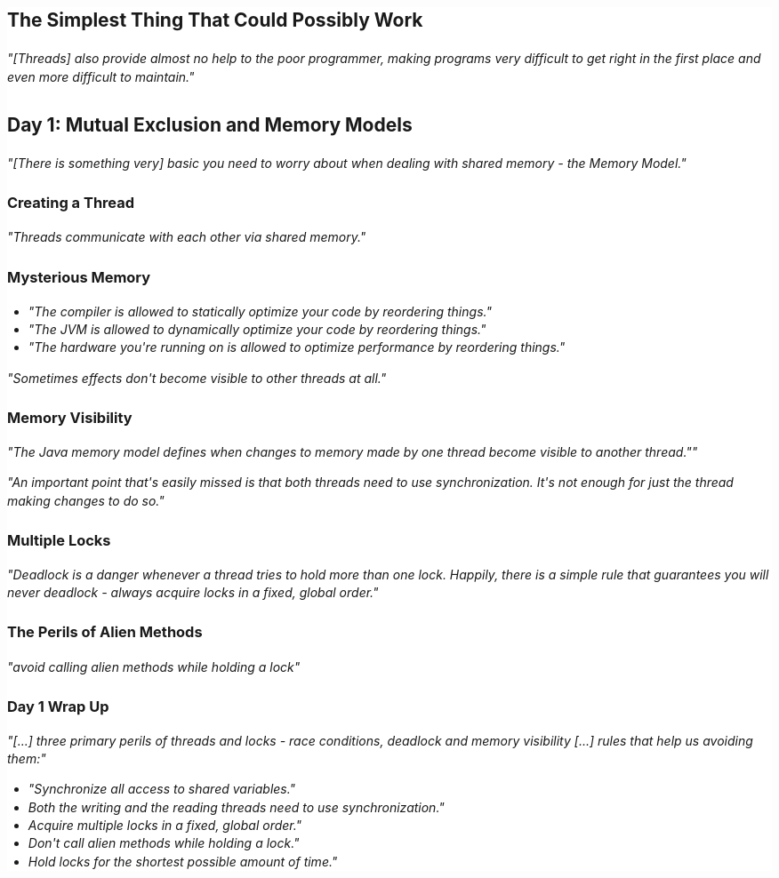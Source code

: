 ## The Simplest Thing That Could Possibly Work

*"[Threads] also provide almost no help to the poor programmer, making programs very difficult to get right in the first place and even more difficult to maintain."*


## Day 1: Mutual Exclusion and Memory Models

*"[There is something very] basic you need to worry about when dealing with shared memory - the Memory Model."*

### Creating a Thread

*"Threads communicate with each other via shared memory."*

### Mysterious Memory

- *"The compiler is allowed to statically optimize your code by reordering things."*
- *"The JVM is allowed to dynamically optimize your code by reordering things."*
- *"The hardware you're running on is allowed to optimize performance by reordering things."*

*"Sometimes effects don't become visible to other threads at all."*

### Memory Visibility

*"The Java memory model defines when changes to memory made by one thread become visible to another thread.""*

*"An important point that's easily missed is that both threads need to use synchronization. It's not enough for just the thread making changes to do so."*

### Multiple Locks

*"Deadlock is a danger whenever a thread tries to hold more than one lock. Happily, there is a simple rule that guarantees you will never deadlock - always acquire locks in a fixed, global order."*


### The Perils of Alien Methods

*"avoid calling alien methods while holding a lock"*


### Day 1 Wrap Up

*"[...] three primary perils of threads and locks - race conditions, deadlock and memory visibility [...]
rules that help us avoiding them:"*

- *"Synchronize all access to shared variables."*
- *Both the writing and the reading threads need to use synchronization."*
- *Acquire multiple locks in a fixed, global order."*
- *Don't call alien methods while holding a lock."*
- *Hold locks for the shortest possible amount of time."*

